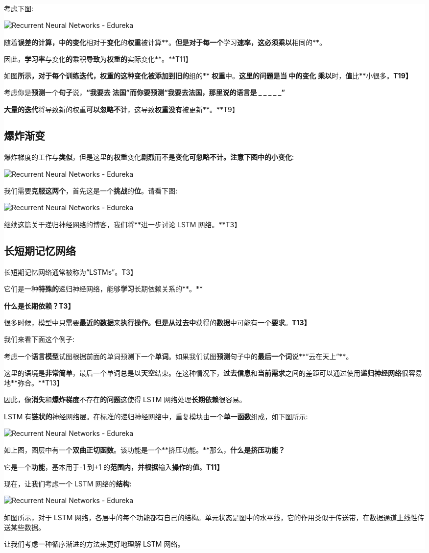 考虑下图:

![Recurrent Neural Networks - Edureka](../Images/251dac17cae7a882b0e47f544b4b8e50.png)

随着**误差的计算，**中的**变化**相对于**变化**的**权重**被计算**。**但是对于每一个**学习**速率，这必须乘以**相同的**。

因此，**学习率**与变化**的**乘积**导致**为**权重的**实际变化**。**T11】

如图**所示，对于每个训练迭代，**权重**的这种变化被添加到旧的**组的** **权重**中。**这里的问题是当 **中的**变化** **乘以**时，**值**比**小很多。**T19】**

考虑你是**预测**一个**句子**说，**“我要去** **法国”**而你要预测**“我要去法国，那里说的语言是 _ _ _ _ _”**

**大量的迭代**将导致新的权重**可以忽略不计**，这导致**权重没有**被更新**。**T9】

## **爆炸渐变**

爆炸梯度的工作与**类似**，但是这里的**权重**变化**剧烈**而不是**变化可忽略不计。**注意下图中的**小变化**:

![Recurrent Neural Networks - Edureka](../Images/95fb7b0b2fd2102f4794fbc7fe384fa6.png)

我们需要**克服这两个**，首先这是一个**挑战**的**位**。请看下图:

![Recurrent Neural Networks - Edureka](../Images/cd4b585c69a089e3dfbe466c80321fa1.png)

继续这篇关于递归神经网络的博客，我们将**进一步讨论 LSTM 网络。**T3】

## 长短期记忆网络

长短期记忆网络通常被称为“LSTMs”。T3】

它们是一种**特殊的**递归神经网络，能够**学习**长期依赖关系的**。**

**什么是长期依赖？T3】**

很多时候，模型中只需要**最近的数据**来**执行操作。**但是从过去**中**获得的**数据**中可能有一个**要求**。**T13】**

我们来看下面这个例子:

考虑一个**语言模型**试图根据前面的单词预测下一个**单词**。如果我们试图**预测**句子中的**最后一个词**说**“云在天上”**。

这里的语境是**非常简单**，最后一个单词总是以**天空**结束。在这种情况下，**过去信息**和**当前需求**之间的差距可以通过使用**递归神经网络**很容易地**弥合。**T13】

因此，像**消失**和**爆炸梯度**不存在**的问题**这使得 LSTM 网络处理**长期依赖**很容易。

LSTM 有**链状的**神经网络层。在标准的递归神经网络中，重复模块由一个**单一函数**组成，如下图所示:

![Recurrent Neural Networks - Edureka](../Images/52364b12ac9d42bf175b3b689724bcb7.png)

如上图，图层中有一个**双曲正切函数**。该功能是一个**挤压功能。**那么，**什么是挤压功能？**

它是一个**功能**，基本用于-1 到+1 的**范围内，并根据**输入**操作**的**值**。**T11】**

现在，让我们考虑一个 LSTM 网络的**结构**:

![Recurrent Neural Networks - Edureka](../Images/6485d8a10c38354c814fa7700ac19269.png)

如图所示，对于 LSTM 网络，各层中的每个功能都有自己的结构。单元状态是图中的水平线，它的作用类似于传送带，在数据通道上线性传送某些数据。

让我们考虑一种循序渐进的方法来更好地理解 LSTM 网络。
